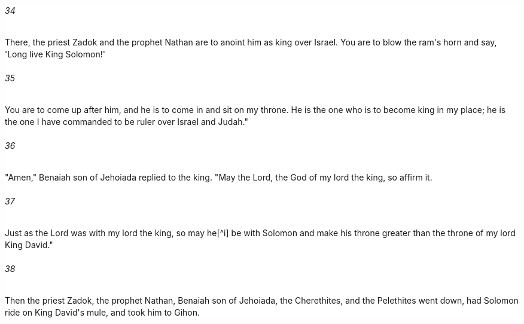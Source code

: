 

###### 34 




There, the priest Zadok and the prophet Nathan are to anoint him as king over Israel. You are to blow the ram's horn and say, 'Long live King Solomon!' 









###### 35 




You are to come up after him, and he is to come in and sit on my throne. He is the one who is to become king in my place; he is the one I have commanded to be ruler over Israel and Judah." 









###### 36 




"Amen," Benaiah son of Jehoiada replied to the king. "May the Lord, the God of my lord the king, so affirm it. 









###### 37 




Just as the Lord was with my lord the king, so may he[^i] be with Solomon and make his throne greater than the throne of my lord King David." 









###### 38 




Then the priest Zadok, the prophet Nathan, Benaiah son of Jehoiada, the Cherethites, and the Pelethites went down, had Solomon ride on King David's mule, and took him to Gihon. 




